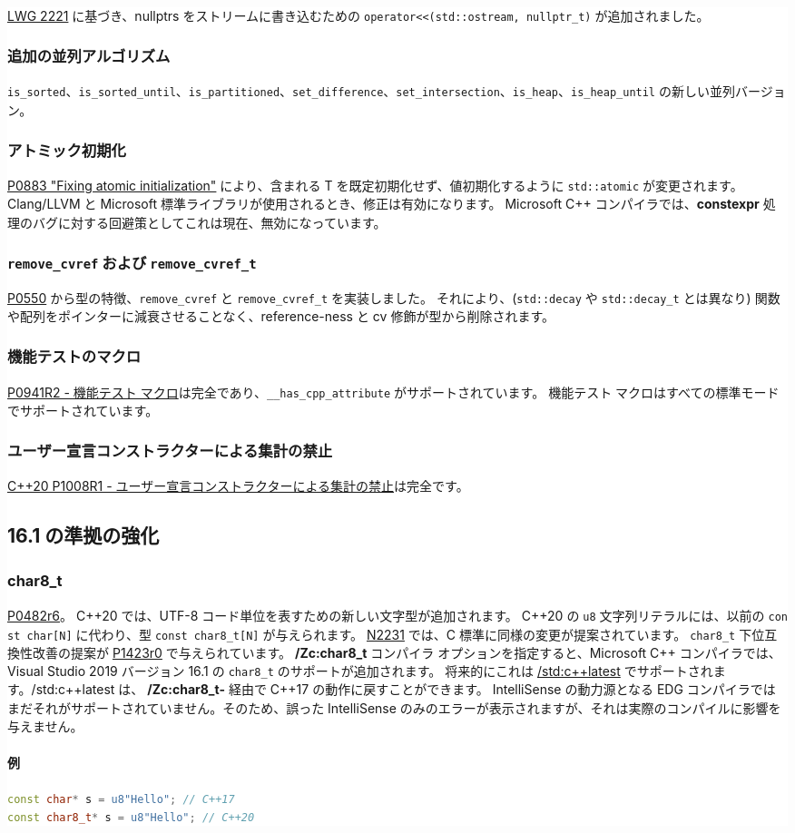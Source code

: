 [LWG 2221](https://cplusplus.github.io/LWG/issue2221) に基づき、nullptrs をストリームに書き込むための `operator<<(std::ostream, nullptr_t)` が追加されました。

### <a name="additional-parallel-algorithms"></a>追加の並列アルゴリズム

`is_sorted`、`is_sorted_until`、`is_partitioned`、`set_difference`、`set_intersection`、`is_heap`、`is_heap_until` の新しい並列バージョン。

### <a name="atomic-initialization"></a>アトミック初期化

[P0883 "Fixing atomic initialization"](http://www.open-std.org/jtc1/sc22/wg21/docs/papers/2018/p0883r1.pdf) により、含まれる T を既定初期化せず、値初期化するように `std::atomic` が変更されます。 Clang/LLVM と Microsoft 標準ライブラリが使用されるとき、修正は有効になります。 Microsoft C++ コンパイラでは、**constexpr** 処理のバグに対する回避策としてこれは現在、無効になっています。

### <a name="remove_cvref-and-remove_cvref_t"></a>`remove_cvref` および `remove_cvref_t`

[P0550](http://www.open-std.org/jtc1/sc22/wg21/docs/papers/2017/p0550r2.pdf) から型の特徴、`remove_cvref` と `remove_cvref_t` を実装しました。 それにより、(`std::decay` や `std::decay_t` とは異なり) 関数や配列をポインターに減衰させることなく、reference-ness と cv 修飾が型から削除されます。

### <a name="feature-test-macros"></a>機能テストのマクロ

[P0941R2 - 機能テスト マクロ](http://www.open-std.org/jtc1/sc22/wg21/docs/papers/2018/p0941r2.html)は完全であり、`__has_cpp_attribute` がサポートされています。 機能テスト マクロはすべての標準モードでサポートされています。

### <a name="prohibit-aggregates-with-user-declared-constructors"></a>ユーザー宣言コンストラクターによる集計の禁止

[C++20 P1008R1 - ユーザー宣言コンストラクターによる集計の禁止](http://www.open-std.org/jtc1/sc22/wg21/docs/papers/2018/p1008r1.pdf)は完全です。

## <a name="improvements_161"></a> 16.1 の準拠の強化

### <a name="char8_t"></a>char8_t

[P0482r6](http://www.open-std.org/jtc1/sc22/wg21/docs/papers/2018/p0482r6.html)。 C++20 では、UTF-8 コード単位を表すための新しい文字型が追加されます。 C++20 の `u8` 文字列リテラルには、以前の `const char[N]` に代わり、型 `const char8_t[N]` が与えられます。 [N2231](http://www.open-std.org/jtc1/sc22/wg14/www/docs/n2231.htm) では、C 標準に同様の変更が提案されています。 `char8_t` 下位互換性改善の提案が [P1423r0](http://www.open-std.org/jtc1/sc22/wg21/docs/papers/2019/p1423r0.html) で与えられています。 **/Zc:char8_t** コンパイラ オプションを指定すると、Microsoft C++ コンパイラでは、Visual Studio 2019 バージョン 16.1 の `char8_t` のサポートが追加されます。 将来的にこれは [/std:c++latest](../build/reference/std-specify-language-standard-version.md) でサポートされます。/std:c++latest は、 **/Zc:char8_t-** 経由で C++17 の動作に戻すことができます。 IntelliSense の動力源となる EDG コンパイラではまだそれがサポートされていません。そのため、誤った IntelliSense のみのエラーが表示されますが、それは実際のコンパイルに影響を与えません。

#### <a name="example"></a>例

```cpp
const char* s = u8"Hello"; // C++17
const char8_t* s = u8"Hello"; // C++20
```
